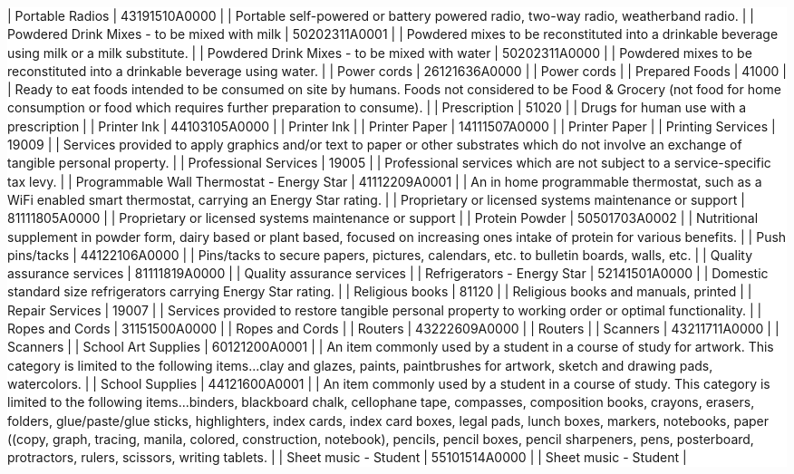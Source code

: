 | Portable Radios | 43191510A0000 | <span class="flag-icon flag-icon-us" data-tooltip="United States" data-tooltip-position="top center"></span> | Portable self-powered or battery powered radio, two-way radio, weatherband radio. |
| Powdered Drink Mixes - to be mixed with milk | 50202311A0001 | <span class="flag-icon flag-icon-us" data-tooltip="United States" data-tooltip-position="top center"></span> | Powdered mixes to be reconstituted into a drinkable beverage using milk or a milk substitute. |
| Powdered Drink Mixes - to be mixed with water | 50202311A0000 | <span class="flag-icon flag-icon-us" data-tooltip="United States" data-tooltip-position="top center"></span> | Powdered mixes to be reconstituted into a drinkable beverage using water. |
| Power cords | 26121636A0000 | <span class="flag-icon flag-icon-us" data-tooltip="United States" data-tooltip-position="top center"></span> | Power cords |
| Prepared Foods | 41000 | <span class="flag-icon flag-icon-us" data-tooltip="United States" data-tooltip-position="top center"></span> | Ready to eat foods intended to be consumed on site by humans. Foods not considered to be Food & Grocery (not food for home consumption or food which requires further preparation to consume). |
| Prescription | 51020 | <span class="flag-icon flag-icon-us" data-tooltip="United States" data-tooltip-position="top center"></span> <span class="flag-icon flag-icon-eu" data-tooltip="European Union" data-tooltip-position="top center"></span> <span class="flag-icon flag-icon-au" data-tooltip="Australia" data-tooltip-position="top center"></span> | Drugs for human use with a prescription |
| Printer Ink | 44103105A0000 | <span class="flag-icon flag-icon-us" data-tooltip="United States" data-tooltip-position="top center"></span> | Printer Ink |
| Printer Paper | 14111507A0000 | <span class="flag-icon flag-icon-us" data-tooltip="United States" data-tooltip-position="top center"></span> | Printer Paper |
| Printing Services | 19009 | <span class="flag-icon flag-icon-us" data-tooltip="United States" data-tooltip-position="top center"></span> | Services provided to apply graphics and/or text to paper or other substrates which do not involve an exchange of tangible personal property. |
| Professional Services | 19005 | <span class="flag-icon flag-icon-us" data-tooltip="United States" data-tooltip-position="top center"></span> | Professional services which are not subject to a service-specific tax levy. |
| Programmable Wall Thermostat - Energy Star | 41112209A0001 | <span class="flag-icon flag-icon-us" data-tooltip="United States" data-tooltip-position="top center"></span> | An in home programmable thermostat, such as a WiFi enabled smart thermostat, carrying an Energy Star rating. |
| Proprietary or licensed systems maintenance or support | 81111805A0000 | <span class="flag-icon flag-icon-us" data-tooltip="United States" data-tooltip-position="top center"></span> | Proprietary or licensed systems maintenance or support |
| Protein Powder | 50501703A0002 | <span class="flag-icon flag-icon-us" data-tooltip="United States" data-tooltip-position="top center"></span> | Nutritional supplement in powder form, dairy based or plant based, focused on increasing ones intake of protein for various benefits. |
| Push pins/tacks | 44122106A0000 | <span class="flag-icon flag-icon-us" data-tooltip="United States" data-tooltip-position="top center"></span> | Pins/tacks to secure papers, pictures, calendars, etc. to bulletin boards, walls, etc. |
| Quality assurance services | 81111819A0000 | <span class="flag-icon flag-icon-us" data-tooltip="United States" data-tooltip-position="top center"></span> | Quality assurance services |
| Refrigerators - Energy Star | 52141501A0000 | <span class="flag-icon flag-icon-us" data-tooltip="United States" data-tooltip-position="top center"></span> | Domestic standard size refrigerators carrying Energy Star rating. |
| Religious books | 81120 | <span class="flag-icon flag-icon-us" data-tooltip="United States" data-tooltip-position="top center"></span> | Religious books and manuals, printed |
| Repair Services | 19007 | <span class="flag-icon flag-icon-us" data-tooltip="United States" data-tooltip-position="top center"></span> | Services provided to restore tangible personal property to working order or optimal functionality. |
| Ropes and Cords | 31151500A0000 | <span class="flag-icon flag-icon-us" data-tooltip="United States" data-tooltip-position="top center"></span> | Ropes and Cords |
| Routers | 43222609A0000 | <span class="flag-icon flag-icon-us" data-tooltip="United States" data-tooltip-position="top center"></span> | Routers |
| Scanners | 43211711A0000 | <span class="flag-icon flag-icon-us" data-tooltip="United States" data-tooltip-position="top center"></span> | Scanners |
| School Art Supplies | 60121200A0001 | <span class="flag-icon flag-icon-us" data-tooltip="United States" data-tooltip-position="top center"></span> | An item commonly used by a student in a course of study for artwork.  This category is limited to the following items...clay and glazes, paints, paintbrushes for artwork, sketch and drawing pads, watercolors. |
| School Supplies | 44121600A0001 | <span class="flag-icon flag-icon-us" data-tooltip="United States" data-tooltip-position="top center"></span> | An item commonly used by a student in a course of study.  This category is limited to the following items...binders, blackboard chalk, cellophane tape, compasses, composition books, crayons, erasers, folders, glue/paste/glue sticks, highlighters, index cards, index card boxes, legal pads, lunch boxes, markers, notebooks, paper ((copy, graph, tracing, manila, colored, construction, notebook), pencils, pencil boxes, pencil sharpeners, pens, posterboard, protractors, rulers, scissors, writing tablets. |
| Sheet music - Student | 55101514A0000 | <span class="flag-icon flag-icon-us" data-tooltip="United States" data-tooltip-position="top center"></span> | Sheet music - Student |